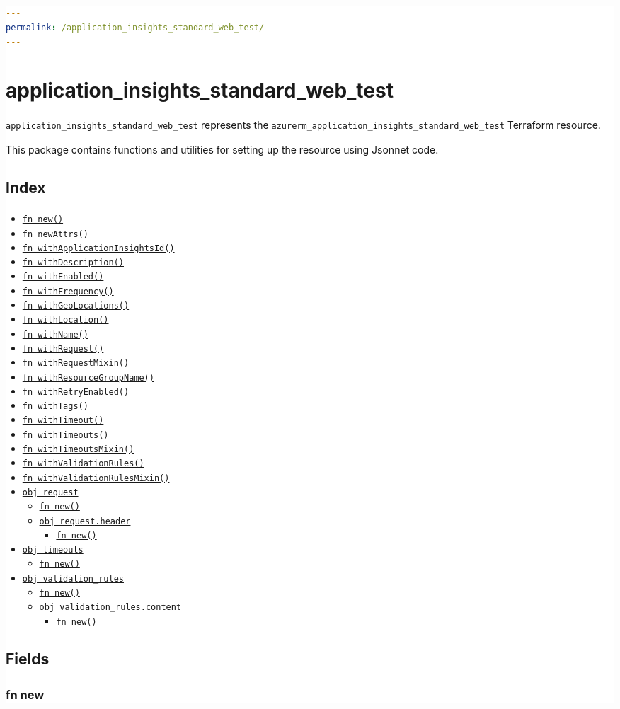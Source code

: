 ```yaml
---
permalink: /application_insights_standard_web_test/
---
```


# application_insights_standard_web_test

`application_insights_standard_web_test` represents the `azurerm_application_insights_standard_web_test` Terraform resource.



This package contains functions and utilities for setting up the resource using Jsonnet code.


## Index

* [`fn new()`](#fn-new)
* [`fn newAttrs()`](#fn-newattrs)
* [`fn withApplicationInsightsId()`](#fn-withapplicationinsightsid)
* [`fn withDescription()`](#fn-withdescription)
* [`fn withEnabled()`](#fn-withenabled)
* [`fn withFrequency()`](#fn-withfrequency)
* [`fn withGeoLocations()`](#fn-withgeolocations)
* [`fn withLocation()`](#fn-withlocation)
* [`fn withName()`](#fn-withname)
* [`fn withRequest()`](#fn-withrequest)
* [`fn withRequestMixin()`](#fn-withrequestmixin)
* [`fn withResourceGroupName()`](#fn-withresourcegroupname)
* [`fn withRetryEnabled()`](#fn-withretryenabled)
* [`fn withTags()`](#fn-withtags)
* [`fn withTimeout()`](#fn-withtimeout)
* [`fn withTimeouts()`](#fn-withtimeouts)
* [`fn withTimeoutsMixin()`](#fn-withtimeoutsmixin)
* [`fn withValidationRules()`](#fn-withvalidationrules)
* [`fn withValidationRulesMixin()`](#fn-withvalidationrulesmixin)
* [`obj request`](#obj-request)
  * [`fn new()`](#fn-requestnew)
  * [`obj request.header`](#obj-requestheader)
    * [`fn new()`](#fn-requestheadernew)
* [`obj timeouts`](#obj-timeouts)
  * [`fn new()`](#fn-timeoutsnew)
* [`obj validation_rules`](#obj-validation_rules)
  * [`fn new()`](#fn-validation_rulesnew)
  * [`obj validation_rules.content`](#obj-validation_rulescontent)
    * [`fn new()`](#fn-validation_rulescontentnew)

## Fields

### fn new
